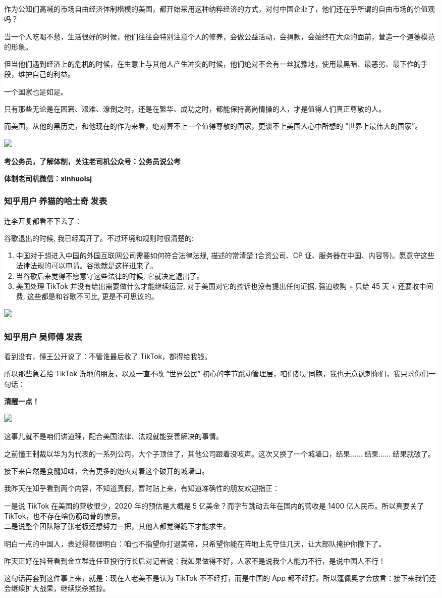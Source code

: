 作为公知们高喊的市场自由经济体制楷模的美国，都开始采用这种纳粹经济的方式，对付中国企业了，他们还在乎所谓的自由市场的价值观吗？

当一个人吃喝不愁，生活很好的时候，他们往往会特别注意个人的修养，会做公益活动，会捐款，会始终在大众的面前，营造一个道德模范的形象。

但当他们遇到经济上的危机的时候，在生意上与其他人产生冲突的时候，他们绝对不会有一丝犹豫地，使用最黑暗、最恶劣、最下作的手段，维护自己的利益。

一个国家也是如是。

只有那些无论是在困窘、艰难、潦倒之时，还是在繁华、成功之时，都能保持高尚情操的人，才是值得人们真正尊敬的人。

而美国，从他的黑历史，和他现在的作为来看，绝对算不上一个值得尊敬的国家，更谈不上美国人心中所想的 “世界上最伟大的国家”。

![](https://images.weserv.nl/?url=https%3A//pic2.zhimg.com/80/v2-b0a51487f476de3223935a372e5826e4_720w.jpg%3Fsource%3D1940ef5c)

**考公务员，了解体制，关注老司机公众号：公务员说公考**

**体制老司机微信：xinhuolsj**
    
    
    
    
### 知乎用户  养猫的哈士奇 发表
    
连李开复都看不下去了：

谷歌退出的时候, 我已经离开了。不过环境和规则时很清楚的:

1.  中国对于想进入中国的外国互联网公司需要如何符合法律法规, 描述的常清楚 (合资公司、CP 证、服务器在中国、内容等)。愿意守这些法律法规的可以申请。谷歌就是这样进来了。
2.  当谷歌后来觉得不愿意守这些法律的时候, 它就决定退出了。
3.  美国处理 TikTok 并没有给出需要做什么才能继续运营, 对于美国对它的控诉也没有提出任何证据, 强迫收购 + 只给 45 天 + 还要收中间费, 这些都是和谷歌不可比, 更是不可思议的。

![](https://images.weserv.nl/?url=https%3A//pic2.zhimg.com/v2-3567f94e662ed400d8f0552e5f476a77_r.jpg%3Fsource%3D1940ef5c)
    
    
    
    
### 知乎用户 吴师傅 发表
    
看到没有，懂王公开说了：不管谁最后收了 TikTok，都得给我钱。

所以那些急着给 TikTok 洗地的朋友，以及一直不改 “世界公民” 初心的字节跳动管理层，咱们都是同胞，我也无意讽刺你们，我只求你们一句话：

**清醒一点！**

![](https://images.weserv.nl/?url=https%3A//pic4.zhimg.com/v2-70e93ca8bd21f0fb778e1c8136db9742_r.jpg%3Fsource%3D1940ef5c)

这事儿就不是咱们讲道理，配合美国法律、法规就能妥善解决的事情。

之前懂王制裁以华为为代表的一系列公司，大个子顶住了，其他公司跟着没吱声。这次又换了一个城墙口，结果…… 结果…… 结果就破了。

接下来自然是食髓知味，会有更多的炮火对着这个破开的城墙口。

我昨天在知乎看到两个内容，不知道真假，暂时贴上来，有知道准确性的朋友欢迎指正：

一是说 TikTok 在美国的营收很少，2020 年的预估是大概是 5 亿美金？而字节跳动去年在国内的营收是 1400 亿人民币。所以真要关了 TikTok，也不存在啥伤筋动骨的惨景。  
二是说整个团队除了张老板还想努力一把，其他人都觉得跪下才能求生。

明白一点的中国人，表述得都很明白：咱也不指望你打退美帝，只希望你能在阵地上先守住几天，让大部队掩护你撤下了。

昨天正好在抖音看到金立群连任亚投行行长后对记者说：我如果做得不好，人家不是说我个人能力不行，是说中国人不行！

这句话再套到这件事上来，就是：现在人老美不是认为 TikTok 不不经打，而是中国的 App 都不经打。所以蓬佩奥才会放言：接下来我们还会继续扩大战果，继续烧杀掳掠。
